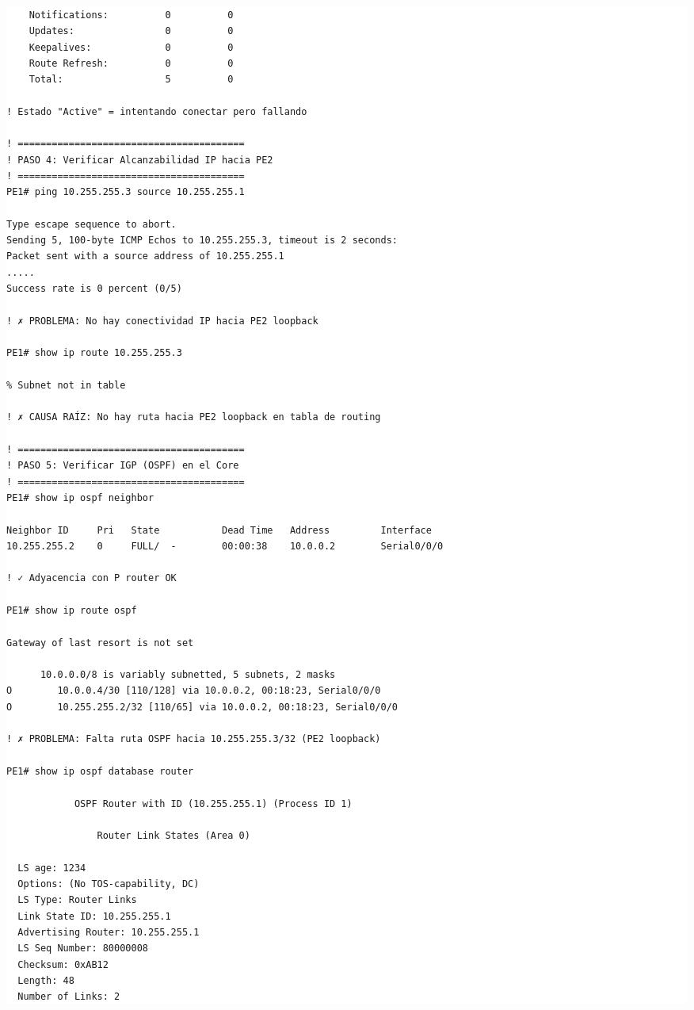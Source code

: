 ```cisco
    Notifications:          0          0
    Updates:                0          0
    Keepalives:             0          0
    Route Refresh:          0          0
    Total:                  5          0

! Estado "Active" = intentando conectar pero fallando

! ========================================
! PASO 4: Verificar Alcanzabilidad IP hacia PE2
! ========================================
PE1# ping 10.255.255.3 source 10.255.255.1

Type escape sequence to abort.
Sending 5, 100-byte ICMP Echos to 10.255.255.3, timeout is 2 seconds:
Packet sent with a source address of 10.255.255.1
.....
Success rate is 0 percent (0/5)

! ✗ PROBLEMA: No hay conectividad IP hacia PE2 loopback

PE1# show ip route 10.255.255.3

% Subnet not in table

! ✗ CAUSA RAÍZ: No hay ruta hacia PE2 loopback en tabla de routing

! ========================================
! PASO 5: Verificar IGP (OSPF) en el Core
! ========================================
PE1# show ip ospf neighbor

Neighbor ID     Pri   State           Dead Time   Address         Interface
10.255.255.2    0     FULL/  -        00:00:38    10.0.0.2        Serial0/0/0

! ✓ Adyacencia con P router OK

PE1# show ip route ospf

Gateway of last resort is not set

      10.0.0.0/8 is variably subnetted, 5 subnets, 2 masks
O        10.0.0.4/30 [110/128] via 10.0.0.2, 00:18:23, Serial0/0/0
O        10.255.255.2/32 [110/65] via 10.0.0.2, 00:18:23, Serial0/0/0

! ✗ PROBLEMA: Falta ruta OSPF hacia 10.255.255.3/32 (PE2 loopback)

PE1# show ip ospf database router

            OSPF Router with ID (10.255.255.1) (Process ID 1)

                Router Link States (Area 0)

  LS age: 1234
  Options: (No TOS-capability, DC)
  LS Type: Router Links
  Link State ID: 10.255.255.1
  Advertising Router: 10.255.255.1
  LS Seq Number: 80000008
  Checksum: 0xAB12
  Length: 48
  Number of Links: 2

```
